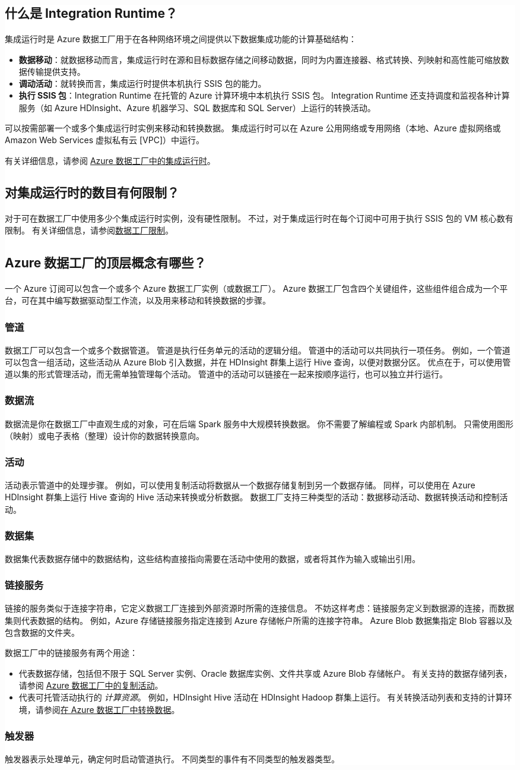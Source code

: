 
## <a name="what-is-the-integration-runtime"></a>什么是 Integration Runtime？
集成运行时是 Azure 数据工厂用于在各种网络环境之间提供以下数据集成功能的计算基础结构：

- **数据移动**：就数据移动而言，集成运行时在源和目标数据存储之间移动数据，同时为内置连接器、格式转换、列映射和高性能可缩放数据传输提供支持。
- **调动活动**：就转换而言，集成运行时提供本机执行 SSIS 包的能力。
- **执行 SSIS 包**：Integration Runtime 在托管的 Azure 计算环境中本机执行 SSIS 包。 Integration Runtime 还支持调度和监视各种计算服务（如 Azure HDInsight、Azure 机器学习、SQL 数据库和 SQL Server）上运行的转换活动。

可以按需部署一个或多个集成运行时实例来移动和转换数据。 集成运行时可以在 Azure 公用网络或专用网络（本地、Azure 虚拟网络或 Amazon Web Services 虚拟私有云 [VPC]）中运行。 

有关详细信息，请参阅 [Azure 数据工厂中的集成运行时](concepts-integration-runtime.md)。

## <a name="what-is-the-limit-on-the-number-of-integration-runtimes"></a>对集成运行时的数目有何限制？
对于可在数据工厂中使用多少个集成运行时实例，没有硬性限制。 不过，对于集成运行时在每个订阅中可用于执行 SSIS 包的 VM 核心数有限制。 有关详细信息，请参阅[数据工厂限制](../azure-resource-manager/management/azure-subscription-service-limits.md#data-factory-limits)。

## <a name="what-are-the-top-level-concepts-of-azure-data-factory"></a>Azure 数据工厂的顶层概念有哪些？
一个 Azure 订阅可以包含一个或多个 Azure 数据工厂实例（或数据工厂）。 Azure 数据工厂包含四个关键组件，这些组件组合成为一个平台，可在其中编写数据驱动型工作流，以及用来移动和转换数据的步骤。

### <a name="pipelines"></a>管道
数据工厂可以包含一个或多个数据管道。 管道是执行任务单元的活动的逻辑分组。 管道中的活动可以共同执行一项任务。 例如，一个管道可以包含一组活动，这些活动从 Azure Blob 引入数据，并在 HDInsight 群集上运行 Hive 查询，以便对数据分区。 优点在于，可以使用管道以集的形式管理活动，而无需单独管理每个活动。 管道中的活动可以链接在一起来按顺序运行，也可以独立并行运行。

### <a name="data-flows"></a>数据流
数据流是你在数据工厂中直观生成的对象，可在后端 Spark 服务中大规模转换数据。 你不需要了解编程或 Spark 内部机制。 只需使用图形（映射）或电子表格（整理）设计你的数据转换意向。

### <a name="activities"></a>活动
活动表示管道中的处理步骤。 例如，可以使用复制活动将数据从一个数据存储复制到另一个数据存储。 同样，可以使用在 Azure HDInsight 群集上运行 Hive 查询的 Hive 活动来转换或分析数据。 数据工厂支持三种类型的活动：数据移动活动、数据转换活动和控制活动。

### <a name="datasets"></a>数据集
数据集代表数据存储中的数据结构，这些结构直接指向需要在活动中使用的数据，或者将其作为输入或输出引用。 

### <a name="linked-services"></a>链接服务
链接的服务类似于连接字符串，它定义数据工厂连接到外部资源时所需的连接信息。 不妨这样考虑：链接服务定义到数据源的连接，而数据集则代表数据的结构。 例如，Azure 存储链接服务指定连接到 Azure 存储帐户所需的连接字符串。 Azure Blob 数据集指定 Blob 容器以及包含数据的文件夹。

数据工厂中的链接服务有两个用途：

- 代表数据存储，包括但不限于 SQL Server 实例、Oracle 数据库实例、文件共享或 Azure Blob 存储帐户。 有关支持的数据存储列表，请参阅 [Azure 数据工厂中的复制活动](copy-activity-overview.md)。
- 代表可托管活动执行的 *计算资源*。 例如，HDInsight Hive 活动在 HDInsight Hadoop 群集上运行。 有关转换活动列表和支持的计算环境，请参阅[在 Azure 数据工厂中转换数据](transform-data.md)。

### <a name="triggers"></a>触发器
触发器表示处理单元，确定何时启动管道执行。 不同类型的事件有不同类型的触发器类型。 
